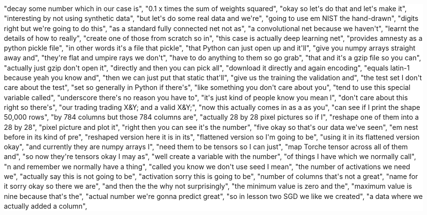   "decay some number which in our case is",
  "0.1 x times the sum of weights squared",
  "okay so let's do that and let's make it",
  "interesting by not using synthetic data",
  "but let's do some real data and we're",
  "going to use em NIST the hand-drawn",
  "digits right but we're going to do this",
  "as a standard fully connected net not as",
  "a convolutional net because we haven't",
  "learnt the details of how to really",
  "create one of those from scratch so in",
  "this case is actually deep learning net",
  "provides amnesty as a python pickle file",
  "in other words it's a file that pickle",
  "that Python can just open up and it'll",
  "give you numpy arrays straight away and",
  "they're flat and umpire rays we don't",
  "have to do anything to them so go grab",
  "that and it's a gzip file so you can",
  "actually just gzip don't open it",
  "directly and then you can pick all",
  "download it directly and again encoding",
  "equals latin-1 because yeah you know and",
  "then we can just put that static that'll",
  "give us the training the validation and",
  "the test set I don't care about the test",
  "set so generally in Python if there's",
  "like something you don't care about you",
  "tend to use this special variable called",
  "underscore there's no reason you have to",
  "it's just kind of people know you mean I",
  "don't care about this right so there's",
  "our trading trading X&Y; and a valid X&Y;",
  "now this actually comes in as a as you",
  "can see if I print the shape 50,000 rows",
  "by 784 columns but those 784 columns are",
  "actually 28 by 28 pixel pictures so if I",
  "reshape one of them into a 28 by 28",
  "pixel picture and plot it",
  "right then you can see it's the number",
  "five okay so that's our data we've seen",
  "em nest before in its kind of pre",
  "reshaped version here it is in its",
  "flattened version so I'm going to be",
  "using it in its flattened version okay",
  "and currently they are numpy arrays I",
  "need them to be tensors so I can just",
  "map Torche tensor across all of them and",
  "so now they're tensors okay I may as",
  "well create a variable with the number",
  "of things I have which we normally call",
  "n and remember we normally have a thing",
  "called you know we don't use seed I mean",
  "the number of activations we need we",
  "actually say this is not going to be",
  "activation sorry this is going to be",
  "number of columns that's not a great",
  "name for it sorry okay so there we are",
  "and then the the why not surprisingly",
  "the minimum value is zero and the",
  "maximum value is nine because that's the",
  "actual number we're gonna predict great",
  "so in lesson two SGD we like we created",
  "a data where we actually added a column",